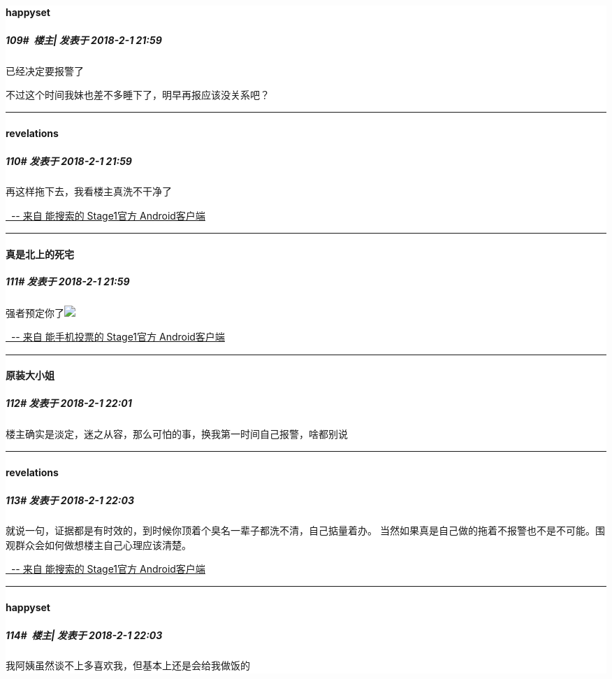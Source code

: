 ####  happyset  
##### 109#         楼主| 发表于 2018-2-1 21:59


已经决定要报警了

不过这个时间我妹也差不多睡下了，明早再报应该没关系吧？


*****

####  revelations  
##### 110#       发表于 2018-2-1 21:59


再这样拖下去，我看楼主真洗不干净了

[  -- 来自 能搜索的 Stage1官方 Android客户端](https://www.coolapk.com/apk/140634)


*****

####  真是北上的死宅  
##### 111#       发表于 2018-2-1 21:59


强者预定你了<img src="https://static.saraba1st.com/image/smiley/face2017/003.png" referrerpolicy="no-referrer">

[  -- 来自 能手机投票的 Stage1官方 Android客户端](https://www.coolapk.com/apk/140634)


*****

####  原装大小姐  
##### 112#       发表于 2018-2-1 22:01


楼主确实是淡定，迷之从容，那么可怕的事，换我第一时间自己报警，啥都别说


*****

####  revelations  
##### 113#       发表于 2018-2-1 22:03


就说一句，证据都是有时效的，到时候你顶着个臭名一辈子都洗不清，自己掂量着办。
当然如果真是自己做的拖着不报警也不是不可能。围观群众会如何做想楼主自己心理应该清楚。

[  -- 来自 能搜索的 Stage1官方 Android客户端](https://www.coolapk.com/apk/140634)


*****

####  happyset  
##### 114#         楼主| 发表于 2018-2-1 22:03


我阿姨虽然谈不上多喜欢我，但基本上还是会给我做饭的
